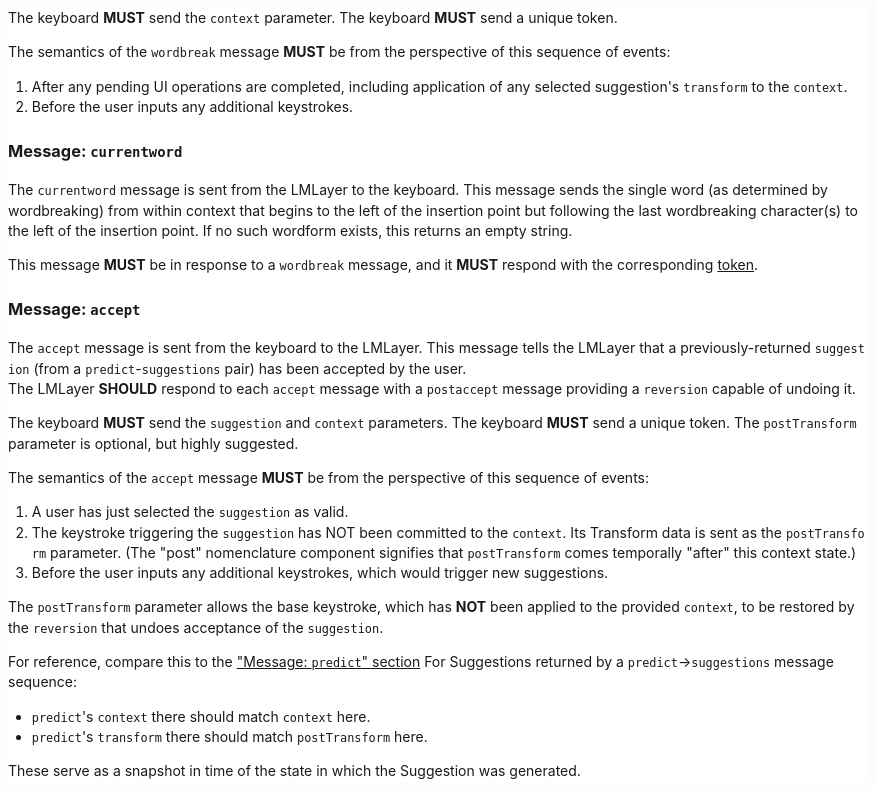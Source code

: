 The keyboard **MUST** send the `context` parameter.  The keyboard **MUST**
send a unique token.

The semantics of the `wordbreak` message **MUST** be from the perspective
of this sequence of events:

1. After any pending UI operations are completed, including application
of any selected suggestion's `transform` to the `context`.
2. Before the user inputs any additional keystrokes.

### Message: `currentword`

The `currentword` message is sent from the LMLayer to the keyboard.  This
message sends the single word (as determined by wordbreaking) from
within context that begins to the left of the insertion point but
following the last wordbreaking character(s) to the left of the insertion
point.  If no such wordform exists, this returns an empty string.

This message **MUST** be in response to a `wordbreak` message, and it
**MUST** respond with the corresponding [token][Tokens].

### Message: `accept`

The `accept` message is sent from the keyboard to the LMLayer.  This
message tells the LMLayer that a previously-returned `suggestion` 
(from a `predict`-`suggestions` pair) has been accepted by the user.  
The LMLayer **SHOULD** respond to each `accept` message with a 
`postaccept` message providing a `reversion` capable of undoing it.

The keyboard **MUST** send the `suggestion` and `context` parameters.
The keyboard **MUST** send a unique token.  The `postTransform` parameter is 
optional, but highly suggested.

The semantics of the `accept` message **MUST** be from the perspective
of this sequence of events:

1. A user has just selected the `suggestion` as valid.
2. The keystroke triggering the `suggestion` has NOT been committed to 
   the `context`.  Its Transform data is sent as the `postTransform`
   parameter.  (The "post" nomenclature component signifies that 
   `postTransform` comes temporally "after" this context state.)
3. Before the user inputs any additional keystrokes, which would trigger
   new suggestions.

The `postTransform` parameter allows the base keystroke, which has **NOT**
been applied to the provided `context`, to be restored by the `reversion` 
that undoes acceptance of the `suggestion`.  

For reference, compare this to the ["Message: `predict`" section](#message-predict)
For Suggestions returned by a `predict`->`suggestions` message sequence:

* `predict`'s `context` there should match `context` here.
* `predict`'s `transform` there should match `postTransform` here.

These serve as a snapshot in time of the state in which the Suggestion was
generated.


[RFC 2119]: https://www.ietf.org/rfc/rfc2119.txt
[discriminated union]: http://www.typescriptlang.org/docs/handbook/advanced-types.html#discriminated-unions
[open-closed principle]: https://en.wikipedia.org/wiki/Open%E2%80%93closed_principle
[XML-RPC]: https://en.wikipedia.org/wiki/XML-RPC
[structured clone]: https://developer.mozilla.org/en-US/docs/Web/API/Web_Workers_API/Structured_clone_algorithm
[postMessage]: https://developer.mozilla.org/en-US/docs/Web/API/Worker/postMessage
[Map object]: https://developer.mozilla.org/en-US/docs/Web/JavaScript/Reference/Global_Objects/Map#Key_equality
[Smi]: https://github.com/thlorenz/v8-perf/blob/master/data-types.md#efficiently-representing-values-and-tagging
[Tokens]: #tokens
[Context]: #context
[Transform]: #transform